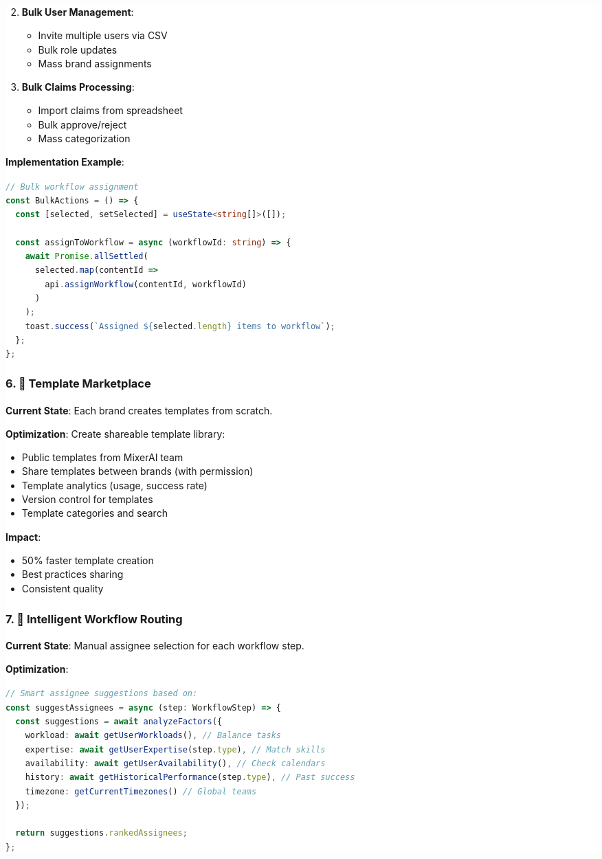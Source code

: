 2. **Bulk User Management**:
   - Invite multiple users via CSV
   - Bulk role updates
   - Mass brand assignments

3. **Bulk Claims Processing**:
   - Import claims from spreadsheet
   - Bulk approve/reject
   - Mass categorization

**Implementation Example**:
```typescript
// Bulk workflow assignment
const BulkActions = () => {
  const [selected, setSelected] = useState<string[]>([]);
  
  const assignToWorkflow = async (workflowId: string) => {
    await Promise.allSettled(
      selected.map(contentId => 
        api.assignWorkflow(contentId, workflowId)
      )
    );
    toast.success(`Assigned ${selected.length} items to workflow`);
  };
};
```

### 6. 🎨 Template Marketplace

**Current State**: Each brand creates templates from scratch.

**Optimization**: Create shareable template library:
- Public templates from MixerAI team
- Share templates between brands (with permission)
- Template analytics (usage, success rate)
- Version control for templates
- Template categories and search

**Impact**:
- 50% faster template creation
- Best practices sharing
- Consistent quality

### 7. 🤖 Intelligent Workflow Routing

**Current State**: Manual assignee selection for each workflow step.

**Optimization**:
```typescript
// Smart assignee suggestions based on:
const suggestAssignees = async (step: WorkflowStep) => {
  const suggestions = await analyzeFactors({
    workload: await getUserWorkloads(), // Balance tasks
    expertise: await getUserExpertise(step.type), // Match skills
    availability: await getUserAvailability(), // Check calendars
    history: await getHistoricalPerformance(step.type), // Past success
    timezone: getCurrentTimezones() // Global teams
  });
  
  return suggestions.rankedAssignees;
};
```
